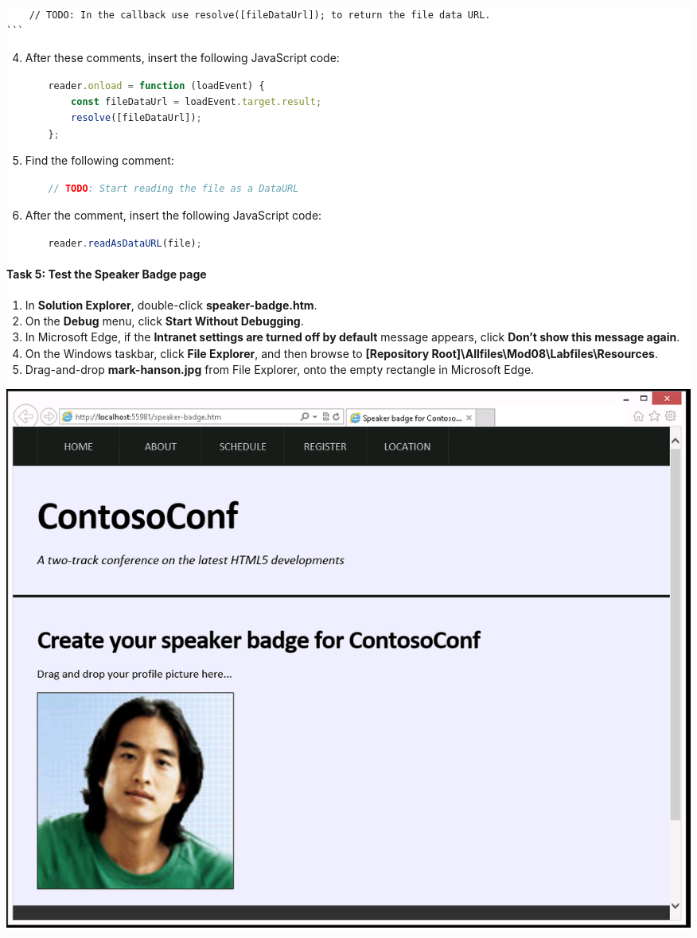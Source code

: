        // TODO: In the callback use resolve([fileDataUrl]); to return the file data URL.
    ```
4.	After these comments, insert the following JavaScript code:
    ```javascript
        reader.onload = function (loadEvent) {
            const fileDataUrl = loadEvent.target.result;
            resolve([fileDataUrl]);
        };
    ```
5.	Find the following comment:
    ```javascript
        // TODO: Start reading the file as a DataURL
    ```
6.	After the comment, insert the following JavaScript code:
    ```javascript
        reader.readAsDataURL(file);
    ```

#### Task 5: Test the Speaker Badge page

1.	In **Solution Explorer**, double-click **speaker-badge.htm**.
2.	On the **Debug** menu, click **Start Without Debugging**.
3.	In Microsoft Edge, if the **Intranet settings are turned off by default** message appears, click **Don’t show this message again**.
4.	On the Windows taskbar, click **File Explorer**, and then browse to **[Repository Root]\Allfiles\Mod08\Labfiles\Resources**.
5.	Drag-and-drop **mark-hanson.jpg** from File Explorer, onto the empty rectangle in Microsoft Edge.

![alt text](./Images/20480B_8_speaker-badge-01.png "The Speaker Badge page with the speaker's photo")
